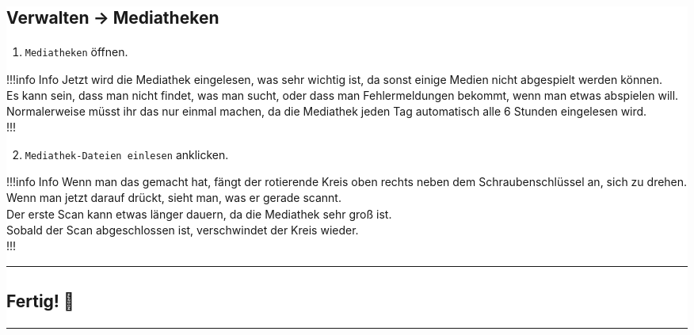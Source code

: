 ## Verwalten -> Mediatheken

1. `Mediatheken` öffnen.

!!!info Info
Jetzt wird die Mediathek eingelesen, was sehr wichtig ist, da sonst einige Medien nicht abgespielt werden können.<br/>
Es kann sein, dass man nicht findet, was man sucht, oder dass man Fehlermeldungen bekommt, wenn man etwas abspielen will.<br/>
Normalerweise müsst ihr das nur einmal machen, da die Mediathek jeden Tag automatisch alle 6 Stunden eingelesen wird.<br/>
!!!

2. `Mediathek-Dateien einlesen` anklicken.

!!!info Info
Wenn man das gemacht hat, fängt der rotierende Kreis oben rechts neben dem Schraubenschlüssel an, sich zu drehen.<br/>
Wenn man jetzt darauf drückt, sieht man, was er gerade scannt.<br/>
Der erste Scan kann etwas länger dauern, da die Mediathek sehr groß ist.<br/>
Sobald der Scan abgeschlossen ist, verschwindet der Kreis wieder.<br/>
!!!

---

<h2>Fertig! 🥳</h2>

---
